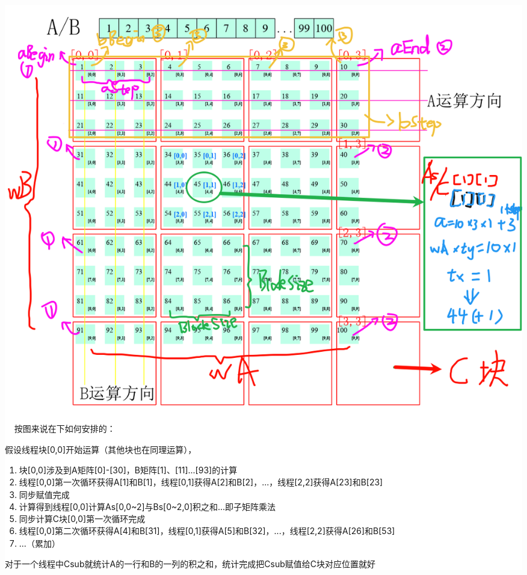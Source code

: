 <img title="" src="../第五章%20编程模型/5.2 线程层次附图1.png" alt="" data-align="inline">
</div>

    按图来说在下如何安排的：

假设线程块[0,0]开始运算（其他块也在同理运算），

1. 块[0,0]涉及到A矩阵[0]-[30]，B矩阵[1]、[11]...[93]的计算
2. 线程[0,0]第一次循环获得A[1]和B[1]，线程[0,1]获得A[2]和B[2]，...，线程[2,2]获得A[23]和B[23]
3. 同步赋值完成
4. 计算得到线程[0,0]计算As[0,0\~2]与Bs[0\~2,0]积之和...即子矩阵乘法
5. 同步计算C块[0,0]第一次循环完成
6. 线程[0,0]第二次循环获得A[4]和B[31]，线程[0,1]获得A[5]和B[32]，...，线程[2,2]获得A[26]和B[53]
7. ...（累加）

对于一个线程中Csub就统计A的一行和B的一列的积之和，统计完成把Csub赋值给C块对应位置就好
